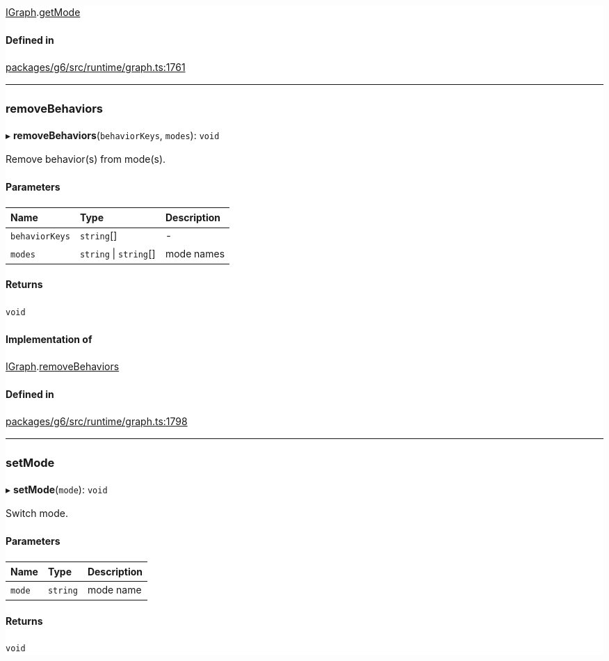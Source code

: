 [IGraph](../../interfaces/graph/IGraph.zh.md).[getMode](../../interfaces/graph/IGraph.zh.md#getmode)

#### Defined in

[packages/g6/src/runtime/graph.ts:1761](https://github.com/antvis/G6/blob/61e525e59b/packages/g6/src/runtime/graph.ts#L1761)

---

### removeBehaviors

▸ **removeBehaviors**(`behaviorKeys`, `modes`): `void`

Remove behavior(s) from mode(s).

#### Parameters

| Name           | Type                   | Description |
| :------------- | :--------------------- | :---------- |
| `behaviorKeys` | `string`[]             | -           |
| `modes`        | `string` \| `string`[] | mode names  |

#### Returns

`void`

#### Implementation of

[IGraph](../../interfaces/graph/IGraph.zh.md).[removeBehaviors](../../interfaces/graph/IGraph.zh.md#removebehaviors)

#### Defined in

[packages/g6/src/runtime/graph.ts:1798](https://github.com/antvis/G6/blob/61e525e59b/packages/g6/src/runtime/graph.ts#L1798)

---

### setMode

▸ **setMode**(`mode`): `void`

Switch mode.

#### Parameters

| Name   | Type     | Description |
| :----- | :------- | :---------- |
| `mode` | `string` | mode name   |

#### Returns

`void`
